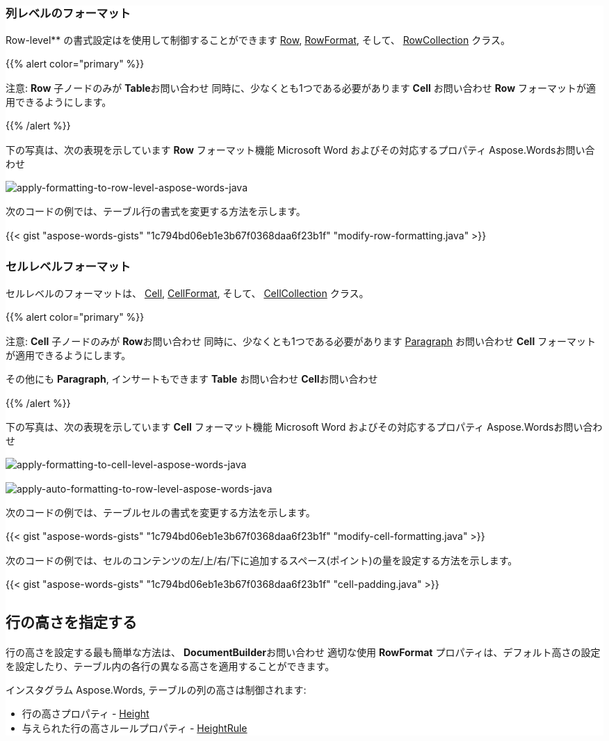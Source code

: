 ### 列レベルのフォーマット

Row-level** の書式設定はを使用して制御することができます [Row](https://reference.aspose.com/words/java/com.aspose.words/row/), [RowFormat](https://reference.aspose.com/words/java/com.aspose.words/rowformat/), そして、 [RowCollection](https://reference.aspose.com/words/java/com.aspose.words/rowcollection/) クラス。

{{% alert color="primary" %}}

注意: **Row** 子ノードのみが **Table**お問い合わせ 同時に、少なくとも1つである必要があります **Cell** お問い合わせ **Row** フォーマットが適用できるようにします。

{{% /alert %}}

下の写真は、次の表現を示しています **Row** フォーマット機能 Microsoft Word およびその対応するプロパティ Aspose.Wordsお問い合わせ

![apply-formatting-to-row-level-aspose-words-java](/words/java/applying-formatting/applying-formatting-to-table-row-and-cell-3.png)

次のコードの例では、テーブル行の書式を変更する方法を示します。

{{< gist "aspose-words-gists" "1c794bd06eb1e3b67f0368daa6f23b1f" "modify-row-formatting.java" >}}

### セルレベルフォーマット

セルレベルのフォーマットは、 [Cell](https://reference.aspose.com/words/java/com.aspose.words/cell/), [CellFormat](https://reference.aspose.com/words/java/com.aspose.words/cellformat/), そして、 [CellCollection](https://reference.aspose.com/words/java/com.aspose.words/cellcollection/) クラス。

{{% alert color="primary" %}}

注意: **Cell** 子ノードのみが **Row**お問い合わせ 同時に、少なくとも1つである必要があります [Paragraph](https://reference.aspose.com/words/java/com.aspose.words/paragraph/) お問い合わせ **Cell** フォーマットが適用できるようにします。

その他にも **Paragraph**, インサートもできます **Table** お問い合わせ **Cell**お問い合わせ

{{% /alert %}}

下の写真は、次の表現を示しています **Cell** フォーマット機能 Microsoft Word およびその対応するプロパティ Aspose.Wordsお問い合わせ

![apply-formatting-to-cell-level-aspose-words-java](/words/java/applying-formatting/applying-formatting-to-table-row-and-cell-4.png)

![apply-auto-formatting-to-row-level-aspose-words-java](/words/java/applying-formatting/applying-formatting-to-table-row-and-cell-5.png)

次のコードの例では、テーブルセルの書式を変更する方法を示します。

{{< gist "aspose-words-gists" "1c794bd06eb1e3b67f0368daa6f23b1f" "modify-cell-formatting.java" >}}

次のコードの例では、セルのコンテンツの左/上/右/下に追加するスペース(ポイント)の量を設定する方法を示します。

{{< gist "aspose-words-gists" "1c794bd06eb1e3b67f0368daa6f23b1f" "cell-padding.java" >}}

## 行の高さを指定する

行の高さを設定する最も簡単な方法は、 **DocumentBuilder**お問い合わせ 適切な使用 **RowFormat** プロパティは、デフォルト高さの設定を設定したり、テーブル内の各行の異なる高さを適用することができます。

インスタグラム Aspose.Words, テーブルの列の高さは制御されます:

- 行の高さプロパティ - [Height](https://reference.aspose.com/words/java/com.aspose.words/row/format#Height)
- 与えられた行の高さルールプロパティ - [HeightRule](https://reference.aspose.com/words/java/com.aspose.words/row/format#HeightRule)

